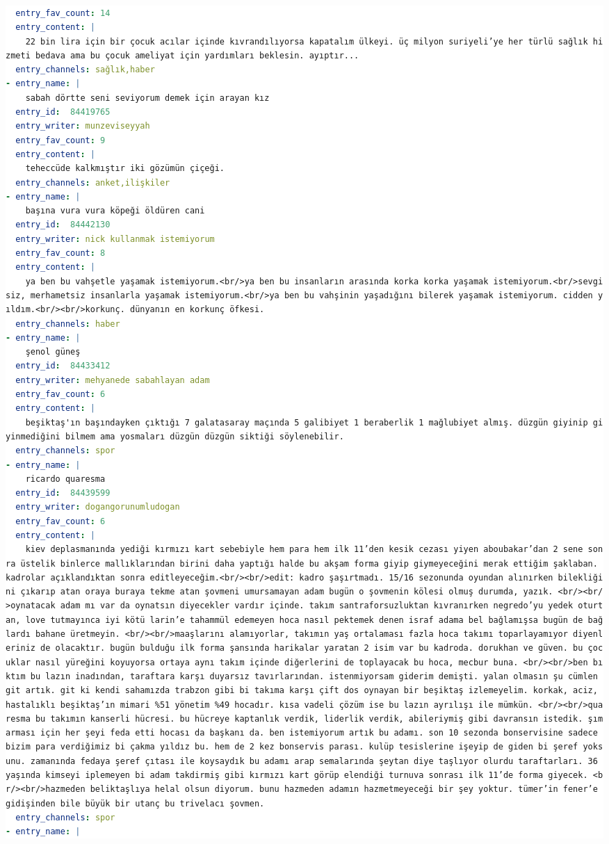 ```yaml
  entry_fav_count: 14
  entry_content: |
    22 bin lira için bir çocuk acılar içinde kıvrandılıyorsa kapatalım ülkeyi. üç milyon suriyeli’ye her türlü sağlık hizmeti bedava ama bu çocuk ameliyat için yardımları beklesin. ayıptır...
  entry_channels: sağlık,haber
- entry_name: |
    sabah dörtte seni seviyorum demek için arayan kız
  entry_id:  84419765
  entry_writer: munzeviseyyah
  entry_fav_count: 9
  entry_content: |
    teheccüde kalkmıştır iki gözümün çiçeği.
  entry_channels: anket,ilişkiler
- entry_name: |
    başına vura vura köpeği öldüren cani
  entry_id:  84442130
  entry_writer: nick kullanmak istemiyorum
  entry_fav_count: 8
  entry_content: |
    ya ben bu vahşetle yaşamak istemiyorum.<br/>ya ben bu insanların arasında korka korka yaşamak istemiyorum.<br/>sevgisiz, merhametsiz insanlarla yaşamak istemiyorum.<br/>ya ben bu vahşinin yaşadığını bilerek yaşamak istemiyorum. cidden yıldım.<br/><br/>korkunç. dünyanın en korkunç öfkesi.
  entry_channels: haber
- entry_name: |
    şenol güneş
  entry_id:  84433412
  entry_writer: mehyanede sabahlayan adam
  entry_fav_count: 6
  entry_content: |
    beşiktaş'ın başındayken çıktığı 7 galatasaray maçında 5 galibiyet 1 beraberlik 1 mağlubiyet almış. düzgün giyinip giyinmediğini bilmem ama yosmaları düzgün düzgün siktiği söylenebilir.
  entry_channels: spor
- entry_name: |
    ricardo quaresma
  entry_id:  84439599
  entry_writer: dogangorunumludogan
  entry_fav_count: 6
  entry_content: |
    kiev deplasmanında yediği kırmızı kart sebebiyle hem para hem ilk 11’den kesik cezası yiyen aboubakar’dan 2 sene sonra üstelik binlerce mallıklarından birini daha yaptığı halde bu akşam forma giyip giymeyeceğini merak ettiğim şaklaban. kadrolar açıklandıktan sonra editleyeceğim.<br/><br/>edit: kadro şaşırtmadı. 15/16 sezonunda oyundan alınırken bilekliğini çıkarıp atan oraya buraya tekme atan şovmeni umursamayan adam bugün o şovmenin kölesi olmuş durumda, yazık. <br/><br/>oynatacak adam mı var da oynatsın diyecekler vardır içinde. takım santraforsuzluktan kıvranırken negredo’yu yedek oturtan, love tutmayınca iyi kötü larin’e tahammül edemeyen hoca nasıl pektemek denen israf adama bel bağlamışsa bugün de bağlardı bahane üretmeyin. <br/><br/>maaşlarını alamıyorlar, takımın yaş ortalaması fazla hoca takımı toparlayamıyor diyenleriniz de olacaktır. bugün bulduğu ilk forma şansında harikalar yaratan 2 isim var bu kadroda. dorukhan ve güven. bu çocuklar nasıl yüreğini koyuyorsa ortaya aynı takım içinde diğerlerini de toplayacak bu hoca, mecbur buna. <br/><br/>ben bıktım bu lazın inadından, taraftara karşı duyarsız tavırlarından. istenmiyorsam giderim demişti. yalan olmasın şu cümlen git artık. git ki kendi sahamızda trabzon gibi bi takıma karşı çift dos oynayan bir beşiktaş izlemeyelim. korkak, aciz, hastalıklı beşiktaş’ın mimari %51 yönetim %49 hocadır. kısa vadeli çözüm ise bu lazın ayrılışı ile mümkün. <br/><br/>quaresma bu takımın kanserli hücresi. bu hücreye kaptanlık verdik, liderlik verdik, abileriymiş gibi davransın istedik. şımarması için her şeyi feda etti hocası da başkanı da. ben istemiyorum artık bu adamı. son 10 sezonda bonservisine sadece bizim para verdiğimiz bi çakma yıldız bu. hem de 2 kez bonservis parası. kulüp tesislerine işeyip de giden bi şeref yoksunu. zamanında fedaya şeref çıtası ile koysaydık bu adamı arap semalarında şeytan diye taşlıyor olurdu taraftarları. 36 yaşında kimseyi iplemeyen bi adam takdirmiş gibi kırmızı kart görüp elendiği turnuva sonrası ilk 11’de forma giyecek. <br/><br/>hazmeden beliktaşlıya helal olsun diyorum. bunu hazmeden adamın hazmetmeyeceği bir şey yoktur. tümer’in fener’e gidişinden bile büyük bir utanç bu trivelacı şovmen.
  entry_channels: spor
- entry_name: |
```